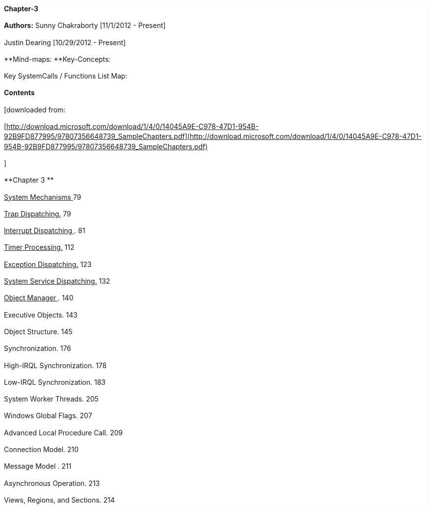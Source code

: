 **Chapter-3**


**Authors:**
Sunny Chakraborty [11/1/2012 - Present]

Justin Dearing [10/29/2012 - Present]

**Mind-maps:
**Key-Concepts:

Key SystemCalls / Functions List Map:



**Contents**

[downloaded from: 

[http://download.microsoft.com/download/1/4/0/14045A9E-C978-47D1-954B-92B9FD877995/97807356648739_SampleChapters.pdf](http://download.microsoft.com/download/1/4/0/14045A9E-C978-47D1-954B-92B9FD877995/97807356648739_SampleChapters.pdf)

]

**Chapter 3 **

[System Mechanisms](#heading=h.gjdgxs)[ ](#heading=h.gjdgxs)79

[Trap Dispatching](#heading=h.30j0zll)[.](#heading=h.30j0zll) 79

[Interrupt Dispatching](#heading=h.1fob9te)[ ](#heading=h.1fob9te). 81

[Timer Processing](#heading=h.3znysh7)[.](#heading=h.3znysh7) 112

[Exception Dispatching](#heading=h.2et92p0)[.](#heading=h.2et92p0) 123

[System Service Dispatching](#heading=h.tyjcwt)[.](#heading=h.tyjcwt) 132

[Object Manager](#heading=h.3dy6vkm)[ ](#heading=h.3dy6vkm). 140

Executive Objects. 143

Object Structure. 145

Synchronization. 176

High-IRQL Synchronization. 178

Low-IRQL Synchronization. 183

System Worker Threads. 205

Windows Global Flags. 207

Advanced Local Procedure Call. 209

Connection Model. 210

Message Model . 211

Asynchronous Operation. 213

Views, Regions, and Sections. 214
